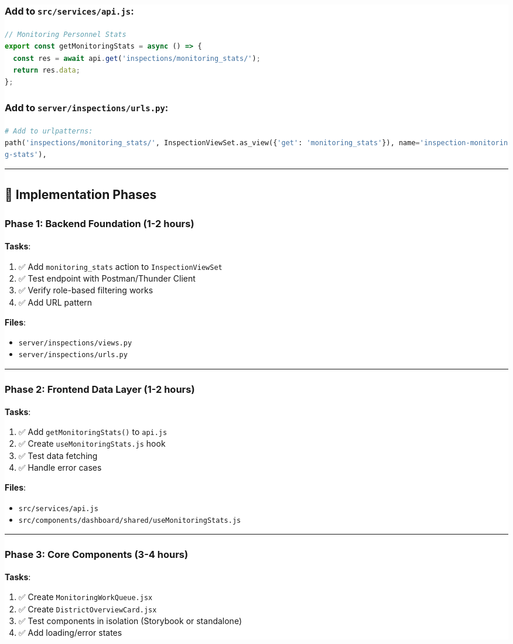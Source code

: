 ### Add to `src/services/api.js`:

```javascript
// Monitoring Personnel Stats
export const getMonitoringStats = async () => {
  const res = await api.get('inspections/monitoring_stats/');
  return res.data;
};
```

### Add to `server/inspections/urls.py`:

```python
# Add to urlpatterns:
path('inspections/monitoring_stats/', InspectionViewSet.as_view({'get': 'monitoring_stats'}), name='inspection-monitoring-stats'),
```

---

## 🚀 Implementation Phases

### Phase 1: Backend Foundation (1-2 hours)
**Tasks**:
1. ✅ Add `monitoring_stats` action to `InspectionViewSet`
2. ✅ Test endpoint with Postman/Thunder Client
3. ✅ Verify role-based filtering works
4. ✅ Add URL pattern

**Files**:
- `server/inspections/views.py`
- `server/inspections/urls.py`

---

### Phase 2: Frontend Data Layer (1-2 hours)
**Tasks**:
1. ✅ Add `getMonitoringStats()` to `api.js`
2. ✅ Create `useMonitoringStats.js` hook
3. ✅ Test data fetching
4. ✅ Handle error cases

**Files**:
- `src/services/api.js`
- `src/components/dashboard/shared/useMonitoringStats.js`

---

### Phase 3: Core Components (3-4 hours)
**Tasks**:
1. ✅ Create `MonitoringWorkQueue.jsx`
2. ✅ Create `DistrictOverviewCard.jsx`
3. ✅ Test components in isolation (Storybook or standalone)
4. ✅ Add loading/error states
